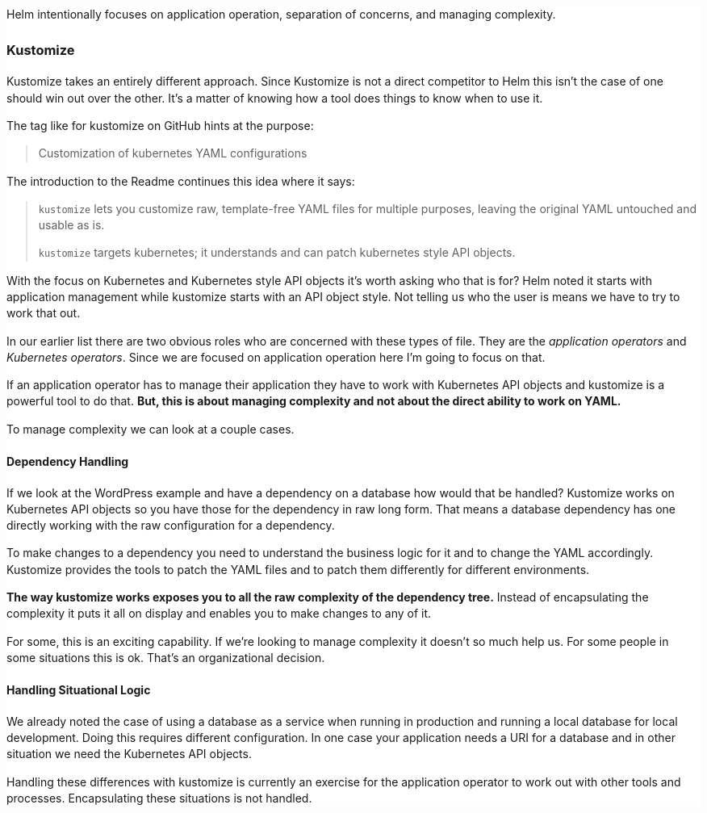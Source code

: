 Helm intentionally focuses on application operation, separation of concerns, and managing complexity.

### Kustomize

Kustomize takes an entirely different approach. Since Kustomize is not a direct competitor to Helm this isn’t the case of one should win out over the other. It’s a matter of knowing how a tool does things to know when to use it.

The tag like for kustomize on GitHub hints at the purpose:

> Customization of kubernetes YAML configurations

The introduction to the Readme continues this idea where it says:

> `kustomize` lets you customize raw, template-free YAML files for multiple purposes, leaving the original YAML untouched and usable as is.
> 
> `kustomize` targets kubernetes; it understands and can patch kubernetes style API objects.

With the focus on Kubernetes and Kubernetes style API objects it’s worth asking who that is for? Helm noted it starts with application management while kustomize starts with an API object style. Not telling us who the user is means we have to try to work that out.

In our earlier list there are two obvious roles who are concerned with these types of file. They are the _application operators_ and _Kubernetes operators_. Since we are focused on application operation here I’m going to focus on that.

If an application operator has to manage their application they have to work with Kubernetes API objects and kustomize is a powerful tool to do that. **But, this is about managing complexity and not about the direct ability to work on YAML.**

To manage complexity we can look at a couple cases.

#### Dependency Handling

If we look at the WordPress example and have a dependency on a database how would that be handled? Kustomize works on Kubernetes API objects so you have those for the dependency in raw long form. That means a database dependency has one directly working with the raw configuration for a dependency.

To make changes to a dependency you need to understand the business logic for it and to change the YAML accordingly. Kustomize provides the tools to patch the YAML files and to patch them differently for different environments.

**The way kustomize works exposes you to all the raw complexity of the dependency tree.** Instead of encapsulating the complexity it puts it all on display and enables you to make changes to any of it.

For some, this is an exciting capability. If we’re looking to manage complexity it doesn’t so much help us. For some people in some situations this is ok. That’s an organizational decision.

#### Handling Situational Logic

We already noted the case of using a database as a service when running in production and running a local database for local development. Doing this requires different configuration. In one case your application needs a URI for a database and in other situation we need the Kubernetes API objects.

Handling these differences with kustomize is currently an exercise for the application operator to work out with other tools and processes. Encapsulating these situations is not handled.
